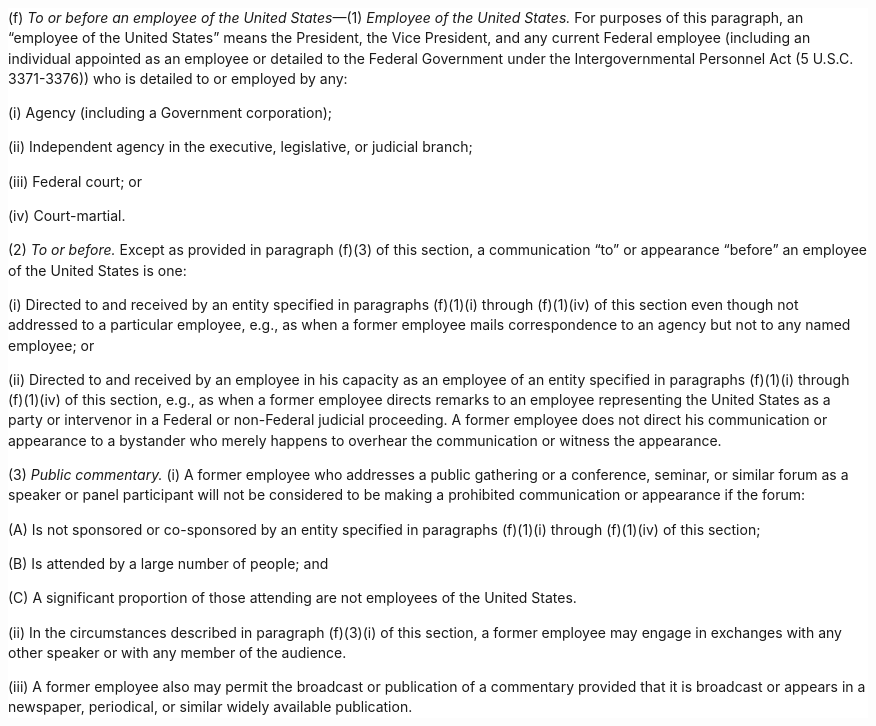 (f) *To or before an employee of the United States*—(1) *Employee of the United States.* For purposes of this paragraph, an “employee of the United States” means the President, the Vice President, and any current Federal employee (including an individual appointed as an employee or detailed to the Federal Government under the Intergovernmental Personnel Act (5 U.S.C. 3371-3376)) who is detailed to or employed by any:

(i) Agency (including a Government corporation);

(ii) Independent agency in the executive, legislative, or judicial branch;

(iii) Federal court; or

(iv) Court-martial.

(2) *To or before.* Except as provided in paragraph (f)(3) of this section, a communication “to” or appearance “before” an employee of the United States is one:

(i) Directed to and received by an entity specified in paragraphs (f)(1)(i) through (f)(1)(iv) of this section even though not addressed to a particular employee, e.g., as when a former employee mails correspondence to an agency but not to any named employee; or

(ii) Directed to and received by an employee in his capacity as an employee of an entity specified in paragraphs (f)(1)(i) through (f)(1)(iv) of this section, e.g., as when a former employee directs remarks to an employee representing the United States as a party or intervenor in a Federal or non-Federal judicial proceeding. A former employee does not direct his communication or appearance to a bystander who merely happens to overhear the communication or witness the appearance.

(3) *Public commentary.* (i) A former employee who addresses a public gathering or a conference, seminar, or similar forum as a speaker or panel participant will not be considered to be making a prohibited communication or appearance if the forum:

(A) Is not sponsored or co-sponsored by an entity specified in paragraphs (f)(1)(i) through (f)(1)(iv) of this section;

(B) Is attended by a large number of people; and

(C) A significant proportion of those attending are not employees of the United States.

(ii) In the circumstances described in paragraph (f)(3)(i) of this section, a former employee may engage in exchanges with any other speaker or with any member of the audience.

(iii) A former employee also may permit the broadcast or publication of a commentary provided that it is broadcast or appears in a newspaper, periodical, or similar widely available publication.
